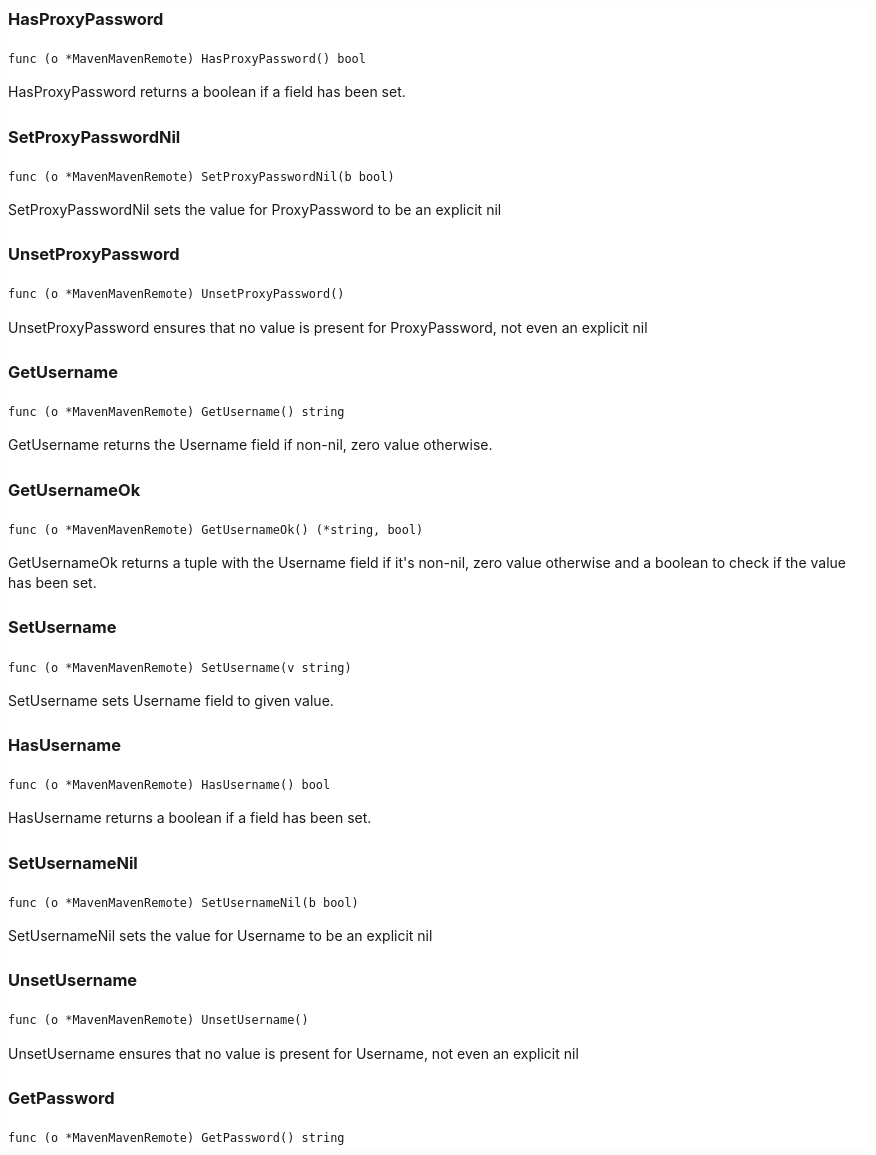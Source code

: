### HasProxyPassword

`func (o *MavenMavenRemote) HasProxyPassword() bool`

HasProxyPassword returns a boolean if a field has been set.

### SetProxyPasswordNil

`func (o *MavenMavenRemote) SetProxyPasswordNil(b bool)`

 SetProxyPasswordNil sets the value for ProxyPassword to be an explicit nil

### UnsetProxyPassword
`func (o *MavenMavenRemote) UnsetProxyPassword()`

UnsetProxyPassword ensures that no value is present for ProxyPassword, not even an explicit nil
### GetUsername

`func (o *MavenMavenRemote) GetUsername() string`

GetUsername returns the Username field if non-nil, zero value otherwise.

### GetUsernameOk

`func (o *MavenMavenRemote) GetUsernameOk() (*string, bool)`

GetUsernameOk returns a tuple with the Username field if it's non-nil, zero value otherwise
and a boolean to check if the value has been set.

### SetUsername

`func (o *MavenMavenRemote) SetUsername(v string)`

SetUsername sets Username field to given value.

### HasUsername

`func (o *MavenMavenRemote) HasUsername() bool`

HasUsername returns a boolean if a field has been set.

### SetUsernameNil

`func (o *MavenMavenRemote) SetUsernameNil(b bool)`

 SetUsernameNil sets the value for Username to be an explicit nil

### UnsetUsername
`func (o *MavenMavenRemote) UnsetUsername()`

UnsetUsername ensures that no value is present for Username, not even an explicit nil
### GetPassword

`func (o *MavenMavenRemote) GetPassword() string`
